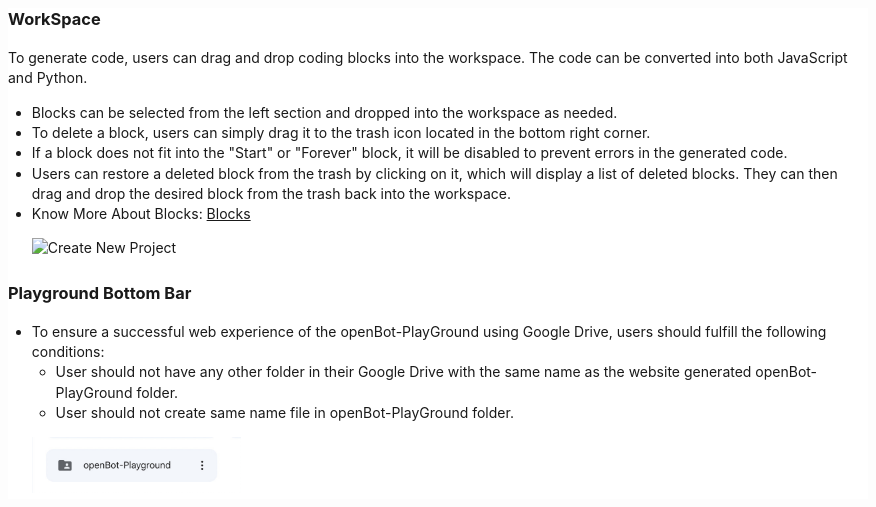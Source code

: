 ### WorkSpace

To generate code, users can drag and drop coding blocks into the workspace. The code can be converted into both
JavaScript and Python.

- Blocks can be selected from the left section and dropped into the workspace as needed.
- To delete a block, users can simply drag it to the trash icon located in the bottom right corner.
- If a block does not fit into the "Start" or "Forever" block, it will be disabled to prevent errors in the generated
  code.
- Users can restore a deleted block from the trash by clicking on it, which will display a list of deleted blocks.
  They can then drag and drop the desired block from the trash back into the workspace.
- Know More About Blocks: [Blocks](src/components/blockly/README.md)
  <p align="left">
  <img style="padding-right: 2%;" src="../docs/images/playground_workspace.gif" alt="Create New Project" width="50%"/>
  </p>

### Playground Bottom Bar

- To ensure a successful web experience of the openBot-PlayGround using Google Drive, users should fulfill the following
  conditions:
    - User should not have any other folder in their Google Drive with the same name as the website generated
      openBot-PlayGround folder.
    - User should not create same name file in openBot-PlayGround folder.
  <p align="left">
  <img style="padding-right: 2%;" src="../docs/images/playground_google_drive_folder.jpg" alt="Generate Code" width="25%" />
    <p></p>